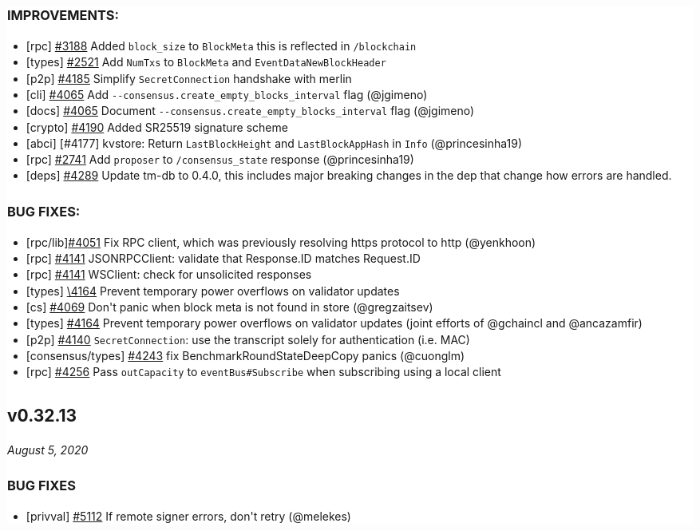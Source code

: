 ### IMPROVEMENTS:

- [rpc] [\#3188](https://github.com/sisu-network/tendermint/issues/3188) Added `block_size` to `BlockMeta` this is reflected in `/blockchain`
- [types] [\#2521](https://github.com/sisu-network/tendermint/issues/2521) Add `NumTxs` to `BlockMeta` and `EventDataNewBlockHeader`
- [p2p] [\#4185](https://github.com/sisu-network/tendermint/pull/4185) Simplify `SecretConnection` handshake with merlin
- [cli] [\#4065](https://github.com/sisu-network/tendermint/issues/4065) Add `--consensus.create_empty_blocks_interval` flag (@jgimeno)
- [docs] [\#4065](https://github.com/sisu-network/tendermint/issues/4065) Document `--consensus.create_empty_blocks_interval` flag (@jgimeno)
- [crypto] [\#4190](https://github.com/sisu-network/tendermint/pull/4190) Added SR25519 signature scheme
- [abci] [\#4177] kvstore: Return `LastBlockHeight` and `LastBlockAppHash` in `Info` (@princesinha19)
- [rpc] [\#2741](https://github.com/sisu-network/tendermint/issues/2741) Add `proposer` to `/consensus_state` response (@princesinha19)
- [deps] [\#4289](https://github.com/sisu-network/tendermint/pull/4289) Update tm-db to 0.4.0, this includes major breaking changes in the dep that change how errors are handled.

### BUG FIXES:

- [rpc/lib][\#4051](https://github.com/sisu-network/tendermint/pull/4131) Fix RPC client, which was previously resolving https protocol to http (@yenkhoon)
- [rpc] [\#4141](https://github.com/sisu-network/tendermint/pull/4141) JSONRPCClient: validate that Response.ID matches Request.ID
- [rpc] [\#4141](https://github.com/sisu-network/tendermint/pull/4141) WSClient: check for unsolicited responses
- [types] [\4164](https://github.com/sisu-network/tendermint/pull/4164) Prevent temporary power overflows on validator updates
- [cs] [\#4069](https://github.com/sisu-network/tendermint/issues/4069) Don't panic when block meta is not found in store (@gregzaitsev)
- [types] [\#4164](https://github.com/sisu-network/tendermint/issues/4164) Prevent temporary power overflows on validator updates (joint
  efforts of @gchaincl and @ancazamfir)
- [p2p] [\#4140](https://github.com/sisu-network/tendermint/issues/4140) `SecretConnection`: use the transcript solely for authentication (i.e. MAC)
- [consensus/types] [\#4243](https://github.com/sisu-network/tendermint/issues/4243) fix BenchmarkRoundStateDeepCopy panics (@cuonglm)
- [rpc] [\#4256](https://github.com/sisu-network/tendermint/issues/4256) Pass `outCapacity` to `eventBus#Subscribe` when subscribing using a local client

## v0.32.13

_August 5, 2020_

### BUG FIXES

- [privval] [\#5112](https://github.com/sisu-network/tendermint/issues/5112) If remote signer errors, don't retry (@melekes)
